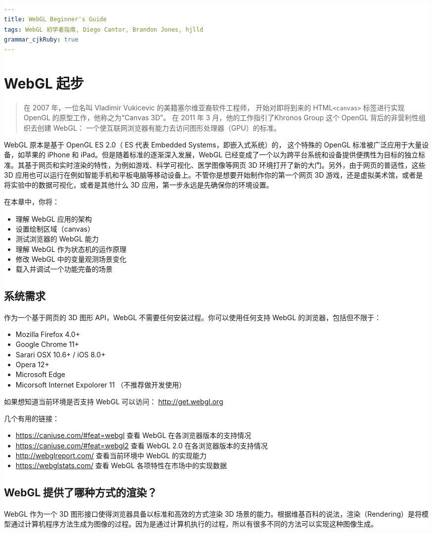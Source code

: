 ```yaml
---
title: WebGL Beginner's Guide
tags: WebGL 初学者指南, Diego Cantor, Brandon Jones, hjlld 
grammar_cjkRuby: true
---
```


# WebGL 起步

> 在 2007 年，一位名叫  Vladimir Vukicevic 的美籍塞尔维亚裔软件工程师，
> 开始对即将到来的 HTML`<canvas>` 标签进行实现 OpenGL 的原型工作，他称之为“Canvas 3D”。
> 在 2011 年 3 月，他的工作指引了Khronos Group 这个 OpenGL 背后的非营利性组织去创建 WebGL： 
> 一个使互联网浏览器有能力去访问图形处理器（GPU）的标准。

WebGL 原本是基于 OpenGL ES 2.0（ ES 代表 Embedded Systems，即嵌入式系统）的， 这个特殊的 OpenGL 标准被广泛应用于大量设备，如苹果的 iPhone 和 iPad。但是随着标准的逐渐深入发展，WebGL 已经变成了一个以为跨平台系统和设备提供便携性为目标的独立标准。其基于网页和实时渲染的特性，为例如游戏、科学可视化、医学图像等网页 3D 环境打开了新的大门。另外，由于网页的普适性，这些 3D 应用也可以运行在例如智能手机和平板电脑等移动设备上。不管你是想要开始制作你的第一个网页 3D 游戏，还是虚拟美术馆，或者是将实验中的数据可视化，或者是其他什么 3D 应用，第一步永远是先确保你的环境设置。

在本章中，你将：

 - 理解 WebGL 应用的架构
 - 设置绘制区域（canvas）
 - 测试浏览器的 WebGL 能力
 - 理解 WebGL 作为状态机的运作原理
 - 修改 WebGL 中的变量观测场景变化
 - 载入并调试一个功能完备的场景

## 系统需求

作为一个基于网页的 3D 图形 API，WebGL 不需要任何安装过程。你可以使用任何支持 WebGL 的浏览器，包括但不限于：

- Mozilla Firefox 4.0+
- Google Chrome 11+
- Sarari OSX 10.6+ / iOS 8.0+
- Opera 12+
- Microsoft Edge 
- Micorsoft Internet Expolorer 11 （不推荐做开发使用）

如果想知道当前环境是否支持 WebGL 可以访问： http://get.webgl.org

几个有用的链接：

- https://caniuse.com/#feat=webgl 查看 WebGL 在各浏览器版本的支持情况
- https://caniuse.com/#feat=webgl2 查看 WebGL 2.0 在各浏览器版本的支持情况
- http://webglreport.com/ 查看当前环境中 WebGL 的实现能力
- https://webglstats.com/ 查看 WebGL 各项特性在市场中的实现数据

## WebGL 提供了哪种方式的渲染？

WebGL 作为一个 3D 图形接口使得浏览器具备以标准和高效的方式渲染 3D 场景的能力。根据维基百科的说法，渲染（Rendering）是将模型通过计算机程序方法生成为图像的过程。因为是通过计算机执行的过程，所以有很多不同的方法可以实现这种图像生成。
